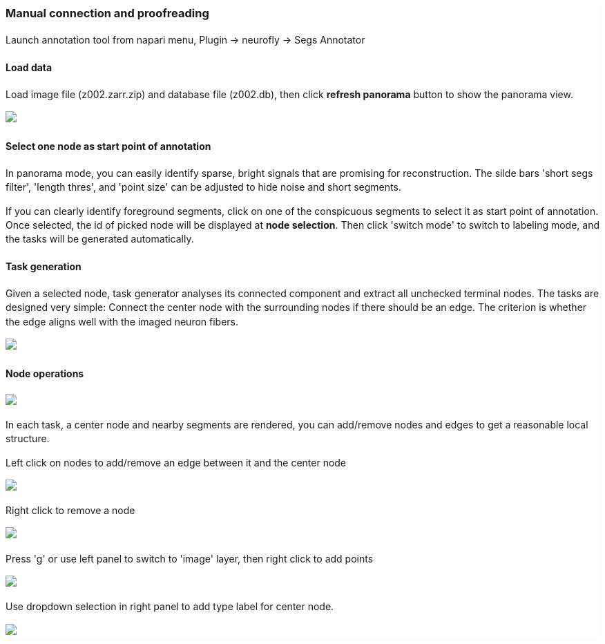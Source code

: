 
### Manual connection and proofreading

Launch annotation tool from napari menu, Plugin -> neurofly -> Segs Annotator

#### Load data
Load image file (z002.zarr.zip) and database file (z002.db), then click **refresh panorama** button to show the panorama view.

<img src="https://github.com/beanli161514/neurofly/raw/main/assets/overall.png" width="600">


#### Select one node as start point of annotation
In panorama mode, you can easily identify sparse, bright signals that are promising for reconstruction. The silde bars 'short segs filter', 'length thres', and 'point size' can be adjusted to hide noise and short segments. 

If you can clearly identify foreground segments, click on one of the conspicuous segments to select it as start point of annotation. Once selected, the id of picked node will be displayed at **node selection**. Then click 'switch mode' to switch to labeling mode, and the tasks will be generated automatically.


#### Task generation
Given a selected node, task generator analyses its connected component and extract all unchecked terminal nodes. The tasks are designed very simple: Connect the center node with the surrounding nodes if there should be an edge. The criterion is whether the edge aligns well with the imaged neuron fibers.

<img src="https://github.com/beanli161514/neurofly/raw/main/assets/task_generation.png" width="480">


#### Node operations
<img src="https://github.com/beanli161514/neurofly/raw/main/assets/labeling_mode.png" width="480">

In each task, a center node and nearby segments are rendered, you can add/remove nodes and edges to get a reasonable local structure.


Left click on nodes to add/remove an edge between it and the center node

<img src="https://github.com/beanli161514/neurofly/raw/main/assets/add_edges.gif" width="480">

Right click to remove a node

<img src="https://github.com/beanli161514/neurofly/raw/main/assets/remove_nodes.gif" width="480">

Press 'g' or use left panel to switch to 'image' layer, then right click to add points

<img src="https://github.com/beanli161514/neurofly/raw/main/assets/add_nodes.gif" width="480">

Use dropdown selection in right panel to add type label for center node.

<img src="https://github.com/beanli161514/neurofly/raw/main/assets/change_type.gif" width="480">
